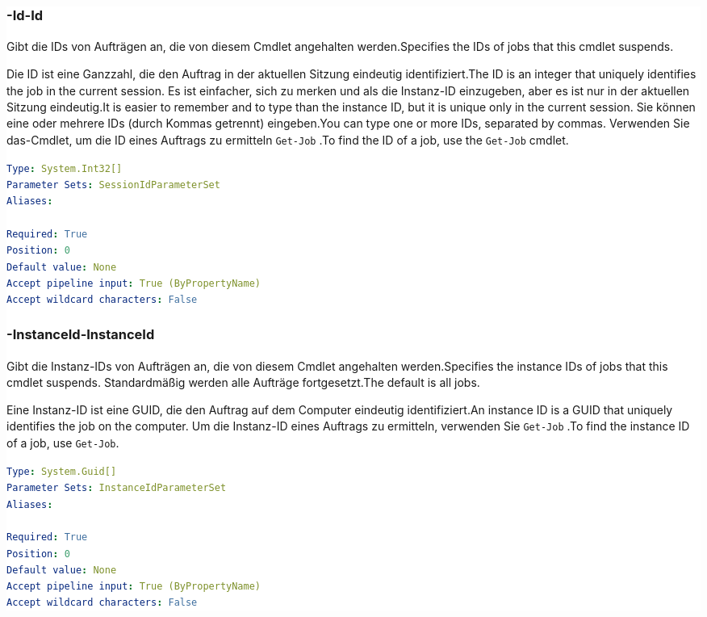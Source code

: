 ### <span data-ttu-id="1f566-173">-Id</span><span class="sxs-lookup"><span data-stu-id="1f566-173">-Id</span></span>

<span data-ttu-id="1f566-174">Gibt die IDs von Aufträgen an, die von diesem Cmdlet angehalten werden.</span><span class="sxs-lookup"><span data-stu-id="1f566-174">Specifies the IDs of jobs that this cmdlet suspends.</span></span>

<span data-ttu-id="1f566-175">Die ID ist eine Ganzzahl, die den Auftrag in der aktuellen Sitzung eindeutig identifiziert.</span><span class="sxs-lookup"><span data-stu-id="1f566-175">The ID is an integer that uniquely identifies the job in the current session.</span></span> <span data-ttu-id="1f566-176">Es ist einfacher, sich zu merken und als die Instanz-ID einzugeben, aber es ist nur in der aktuellen Sitzung eindeutig.</span><span class="sxs-lookup"><span data-stu-id="1f566-176">It is easier to remember and to type than the instance ID, but it is unique only in the current session.</span></span> <span data-ttu-id="1f566-177">Sie können eine oder mehrere IDs (durch Kommas getrennt) eingeben.</span><span class="sxs-lookup"><span data-stu-id="1f566-177">You can type one or more IDs, separated by commas.</span></span> <span data-ttu-id="1f566-178">Verwenden Sie das-Cmdlet, um die ID eines Auftrags zu ermitteln `Get-Job` .</span><span class="sxs-lookup"><span data-stu-id="1f566-178">To find the ID of a job, use the `Get-Job` cmdlet.</span></span>

```yaml
Type: System.Int32[]
Parameter Sets: SessionIdParameterSet
Aliases:

Required: True
Position: 0
Default value: None
Accept pipeline input: True (ByPropertyName)
Accept wildcard characters: False
```

### <span data-ttu-id="1f566-179">-InstanceId</span><span class="sxs-lookup"><span data-stu-id="1f566-179">-InstanceId</span></span>

<span data-ttu-id="1f566-180">Gibt die Instanz-IDs von Aufträgen an, die von diesem Cmdlet angehalten werden.</span><span class="sxs-lookup"><span data-stu-id="1f566-180">Specifies the instance IDs of jobs that this cmdlet suspends.</span></span> <span data-ttu-id="1f566-181">Standardmäßig werden alle Aufträge fortgesetzt.</span><span class="sxs-lookup"><span data-stu-id="1f566-181">The default is all jobs.</span></span>

<span data-ttu-id="1f566-182">Eine Instanz-ID ist eine GUID, die den Auftrag auf dem Computer eindeutig identifiziert.</span><span class="sxs-lookup"><span data-stu-id="1f566-182">An instance ID is a GUID that uniquely identifies the job on the computer.</span></span> <span data-ttu-id="1f566-183">Um die Instanz-ID eines Auftrags zu ermitteln, verwenden Sie `Get-Job` .</span><span class="sxs-lookup"><span data-stu-id="1f566-183">To find the instance ID of a job, use `Get-Job`.</span></span>

```yaml
Type: System.Guid[]
Parameter Sets: InstanceIdParameterSet
Aliases:

Required: True
Position: 0
Default value: None
Accept pipeline input: True (ByPropertyName)
Accept wildcard characters: False
```
